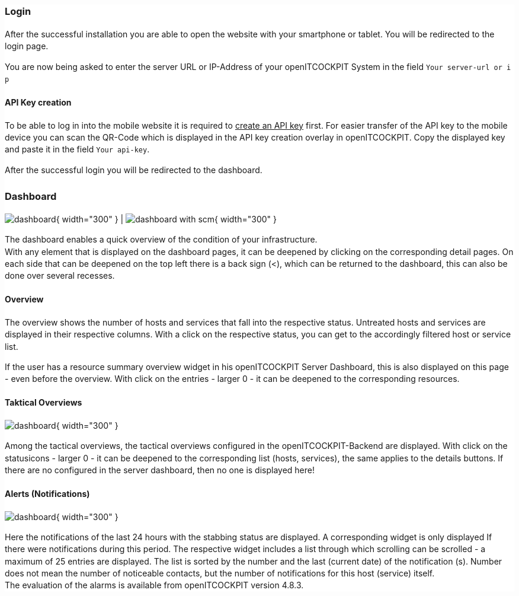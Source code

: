 ### Login

After the successful installation you are able to open the website with your smartphone or tablet. You will be
redirected to the login page.

You are now being asked to enter the server URL or IP-Address of your openITCOCKPIT System in the field
`Your server-url or ip`

#### API Key creation

To be able to log in into the mobile website it is required to [create an API key](../../development/api/#api-keys) first.
For easier transfer of the API key to the mobile device you can scan the QR-Code which is displayed in the API key
creation overlay in openITCOCKPIT. Copy the displayed key and paste it in the field `Your api-key`.

After the successful login you will be redirected to the dashboard.

### Dashboard

![dashboard](/images/mobile-website/mobile-dashboard-en.png){ width="300" } | ![dashboard with scm](/images/mobile-website/mobile-dashboard_with_scm-widget.png){ width="300" }

The dashboard enables a quick overview of the condition of your infrastructure.  
With any element that is displayed on the dashboard pages, it can be deepened by clicking on the corresponding detail pages.
On each side that can be deepened on the top left there is a back sign (<), which can be returned to the dashboard, this can also be done over several recesses.

#### Overview
The overview shows the number of hosts and services that fall into the respective status.
Untreated hosts and services are displayed in their respective columns.
With a click on the respective status, you can get to the accordingly filtered host or service list.

If the user has a resource summary overview widget in his openITCOCKPIT Server Dashboard, this is also displayed on this page - even before the overview.
With click on the entries - larger 0 - it can be deepened to the corresponding resources.

#### Taktical Overviews
![dashboard](/images/mobile-website/tacticals-mobile.png){ width="300" }

Among the tactical overviews, the tactical overviews configured in the openITCOCKPIT-Backend are displayed.
With click on the statusicons - larger 0 - it can be deepened to the corresponding list (hosts, services), the same applies to the details buttons.
If there are no configured in the server dashboard, then no one is displayed here!

#### Alerts (Notifications)
![dashboard](/images/mobile-website/mobile-notifications-en.png){ width="300" }

Here the notifications of the last 24 hours with the stabbing status are displayed. A corresponding widget is only displayed
If there were notifications during this period.
The respective widget includes a list through which scrolling can be scrolled - a maximum of 25 entries are displayed.
The list is sorted by the number and the last (current date) of the notification (s). Number does not mean the number of noticeable contacts,
but the number of notifications for this host (service) itself.  
The evaluation of the alarms is available from openITCOCKPIT version 4.8.3.
